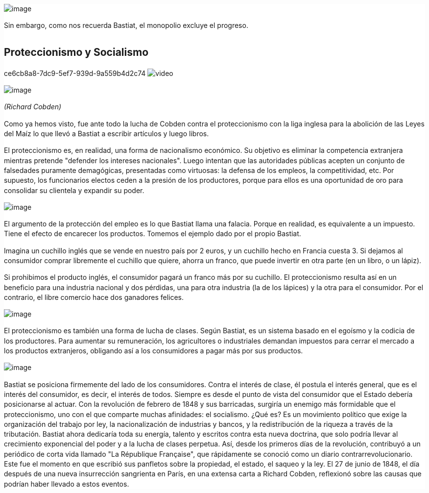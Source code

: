 ![image](assets/image/06/IMG03.webp)

Sin embargo, como nos recuerda Bastiat, el monopolio excluye el progreso.

## Proteccionismo y Socialismo
<chapterId>ce6cb8a8-7dc9-5ef7-939d-9a559b4d2c74</chapterId>
![video](https://youtu.be/7q5qQNe7M48?si=lU63cOehitXxkpjR)

![image](assets/image/07/IMG11.webp)

_(Richard Cobden)_

Como ya hemos visto, fue ante todo la lucha de Cobden contra el proteccionismo con la liga inglesa para la abolición de las Leyes del Maíz lo que llevó a Bastiat a escribir artículos y luego libros.

El proteccionismo es, en realidad, una forma de nacionalismo económico. Su objetivo es eliminar la competencia extranjera mientras pretende "defender los intereses nacionales". Luego intentan que las autoridades públicas acepten un conjunto de falsedades puramente demagógicas, presentadas como virtuosas: la defensa de los empleos, la competitividad, etc. Por supuesto, los funcionarios electos ceden a la presión de los productores, porque para ellos es una oportunidad de oro para consolidar su clientela y expandir su poder.

![image](assets/image/07/IMG06.webp)

El argumento de la protección del empleo es lo que Bastiat llama una falacia. Porque en realidad, es equivalente a un impuesto. Tiene el efecto de encarecer los productos. Tomemos el ejemplo dado por el propio Bastiat.

Imagina un cuchillo inglés que se vende en nuestro país por 2 euros, y un cuchillo hecho en Francia cuesta 3. Si dejamos al consumidor comprar libremente el cuchillo que quiere, ahorra un franco, que puede invertir en otra parte (en un libro, o un lápiz).

Si prohibimos el producto inglés, el consumidor pagará un franco más por su cuchillo. El proteccionismo resulta así en un beneficio para una industria nacional y dos pérdidas, una para otra industria (la de los lápices) y la otra para el consumidor. Por el contrario, el libre comercio hace dos ganadores felices.

![image](assets/image/07/IMG21.webp)

El proteccionismo es también una forma de lucha de clases. Según Bastiat, es un sistema basado en el egoísmo y la codicia de los productores. Para aumentar su remuneración, los agricultores o industriales demandan impuestos para cerrar el mercado a los productos extranjeros, obligando así a los consumidores a pagar más por sus productos.

![image](assets/image/07/IMG02.webp)

Bastiat se posiciona firmemente del lado de los consumidores. Contra el interés de clase, él postula el interés general, que es el interés del consumidor, es decir, el interés de todos. Siempre es desde el punto de vista del consumidor que el Estado debería posicionarse al actuar.
Con la revolución de febrero de 1848 y sus barricadas, surgiría un enemigo más formidable que el proteccionismo, uno con el que comparte muchas afinidades: el socialismo. ¿Qué es? Es un movimiento político que exige la organización del trabajo por ley, la nacionalización de industrias y bancos, y la redistribución de la riqueza a través de la tributación. Bastiat ahora dedicaría toda su energía, talento y escritos contra esta nueva doctrina, que solo podría llevar al crecimiento exponencial del poder y a la lucha de clases perpetua. Así, desde los primeros días de la revolución, contribuyó a un periódico de corta vida llamado "La République Française", que rápidamente se conoció como un diario contrarrevolucionario. Este fue el momento en que escribió sus panfletos sobre la propiedad, el estado, el saqueo y la ley.
El 27 de junio de 1848, el día después de una nueva insurrección sangrienta en París, en una extensa carta a Richard Cobden, reflexionó sobre las causas que podrían haber llevado a estos eventos.
